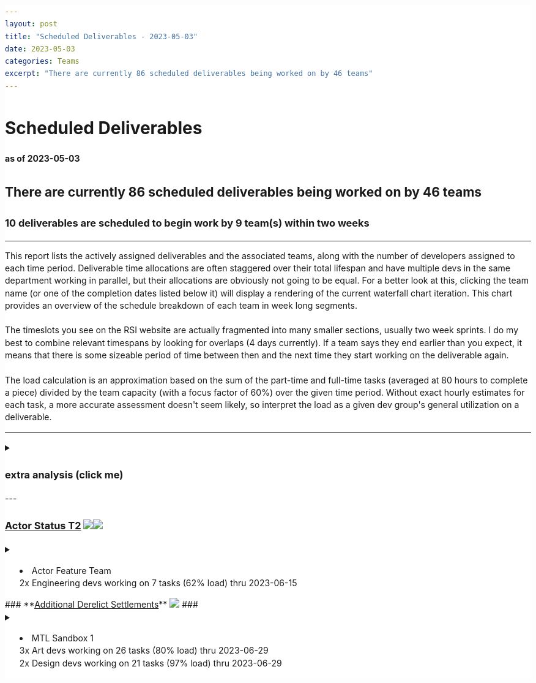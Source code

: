 ```yaml
---  
layout: post  
title: "Scheduled Deliverables - 2023-05-03"  
date: 2023-05-03  
categories: Teams  
excerpt: "There are currently 86 scheduled deliverables being worked on by 46 teams"  
---  
```

  
# Scheduled Deliverables #  
#### as of 2023-05-03 ####  
## There are currently 86 scheduled deliverables being worked on by 46 teams ##  
### 10 deliverables are scheduled to begin work by 9 team(s) within two weeks ###  
---  
This report lists the actively assigned deliverables and the associated teams, along with the number of developers assigned to each time period. Deliverable time allocations are often staggered over their total lifespan and have multiple devs in the same department working in parallel, but their allocations are obviously not going to be equal. For a better look at this, clicking the team name (or one of the completion dates listed below it) will display a rendering of the current waterfall chart iteration. This chart provides an overview of the schedule breakdown of each team in week long segments. <br/><br/> The timeslots you see on the RSI website are actually fragmented into many smaller sections, usually two week sprints. I do my best to combine relevant timespans by looking for overlaps (4 days currently). If a team says they end earlier than you expect, it means that there is some sizeable period of time between then and the next time they start working on the deliverable again. <br/><br/> The load calculation is an approximation based on the sum of the part-time and full-time tasks (averaged at 80 hours to complete a piece) divided by the team capacity (with a focus factor of 60%) over the given time period. Without exact hourly estimates for each task, a more accurate assessment doesn't seem likely, so interpret the load as a given dev group's general utilization on a deliverable.  
  
---  
<details><summary><h3>extra analysis (click me)</h3></summary></details>---  
  
### **<a href="https://robertsspaceindustries.com/roadmap/progress-tracker/deliverables/mpn4648rn5dke" target="_blank">Actor Status T2</a>** <span><img src="https://robertsspaceindustries.com/media/b9ka4ohfxyb1kr/source/StarCitizen_Square_LargeTrademark_White_Transparent.png"/></span><span><img src="https://robertsspaceindustries.com/media/z2vo2a613vja6r/source/Squadron42_White_Reserved_Transparent.png"/></span> ###  
<details><summary><ul><li>Actor Feature Team <br/>
2x Engineering devs working on 7 tasks (62% load) thru 2023-06-15<br/>
</li></ul></summary></details>  
### **<a href="https://robertsspaceindustries.com/roadmap/progress-tracker/deliverables/po52rr3tsy71y" target="_blank">Additional Derelict Settlements</a>** <span><img src="https://robertsspaceindustries.com/media/b9ka4ohfxyb1kr/source/StarCitizen_Square_LargeTrademark_White_Transparent.png"/></span> ###  
<details><summary><ul><li>MTL Sandbox 1 <br/>
3x Art devs working on 26 tasks (80% load) thru 2023-06-29<br/>
2x Design devs working on 21 tasks (97% load) thru 2023-06-29<br/>
</li></ul></summary></details>  